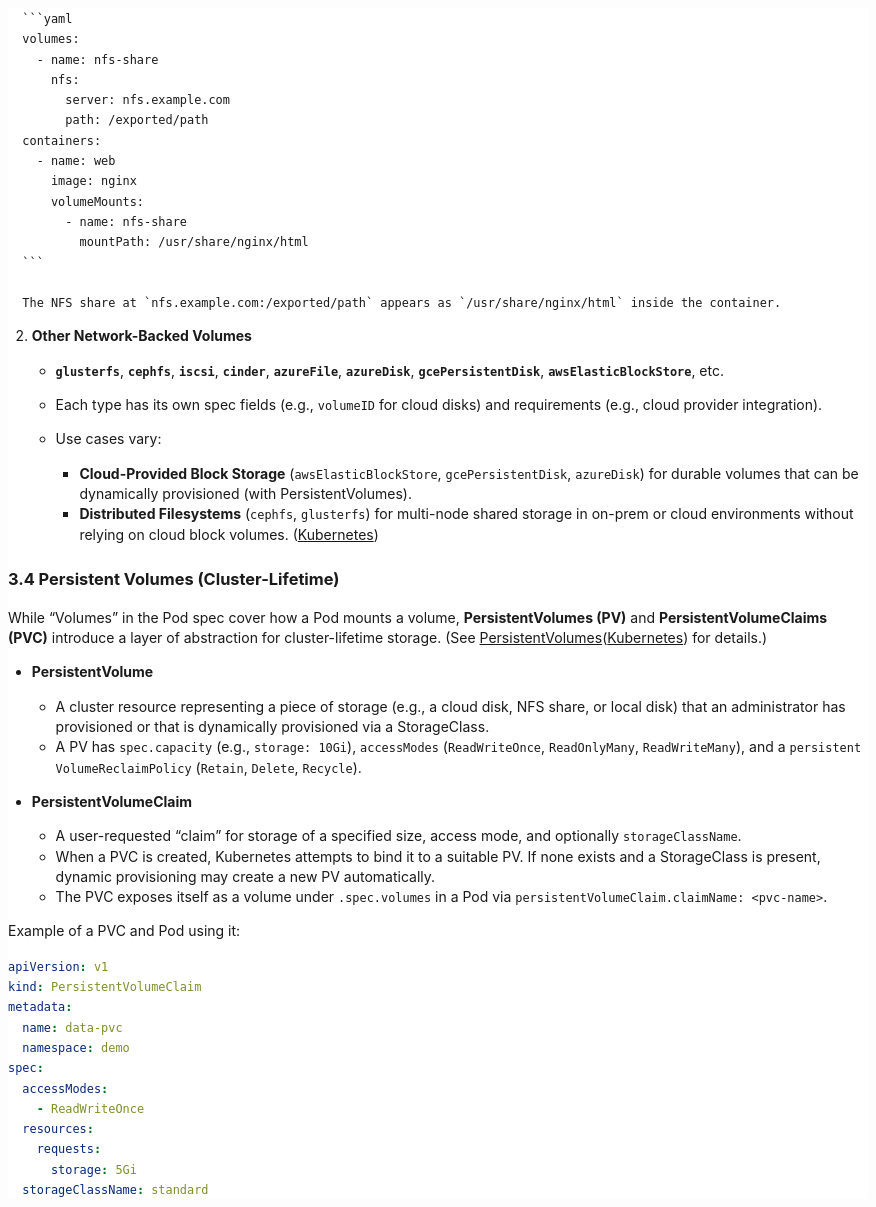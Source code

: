       ```yaml
      volumes:
        - name: nfs-share
          nfs:
            server: nfs.example.com
            path: /exported/path
      containers:
        - name: web
          image: nginx
          volumeMounts:
            - name: nfs-share
              mountPath: /usr/share/nginx/html
      ```

      The NFS share at `nfs.example.com:/exported/path` appears as `/usr/share/nginx/html` inside the container.

2. **Other Network-Backed Volumes**

    * **`glusterfs`**, **`cephfs`**, **`iscsi`**, **`cinder`**, **`azureFile`**, **`azureDisk`**, **`gcePersistentDisk`**, **`awsElasticBlockStore`**, etc.
    * Each type has its own spec fields (e.g., `volumeID` for cloud disks) and requirements (e.g., cloud provider integration).
    * Use cases vary:

        * **Cloud-Provided Block Storage** (`awsElasticBlockStore`, `gcePersistentDisk`, `azureDisk`) for durable volumes that can be dynamically provisioned (with PersistentVolumes).
        * **Distributed Filesystems** (`cephfs`, `glusterfs`) for multi-node shared storage in on-prem or cloud environments without relying on cloud block volumes. ([Kubernetes][1])

### 3.4 Persistent Volumes (Cluster-Lifetime)

While “Volumes” in the Pod spec cover how a Pod mounts a volume, **PersistentVolumes (PV)** and **PersistentVolumeClaims (PVC)** introduce a layer of abstraction for cluster-lifetime storage. (See [PersistentVolumes](https://kubernetes.io/docs/concepts/storage/persistent-volumes/)([Kubernetes][2]) for details.)

* **PersistentVolume**

    * A cluster resource representing a piece of storage (e.g., a cloud disk, NFS share, or local disk) that an administrator has provisioned or that is dynamically provisioned via a StorageClass.
    * A PV has `spec.capacity` (e.g., `storage: 10Gi`), `accessModes` (`ReadWriteOnce`, `ReadOnlyMany`, `ReadWriteMany`), and a `persistentVolumeReclaimPolicy` (`Retain`, `Delete`, `Recycle`).

* **PersistentVolumeClaim**

    * A user-requested “claim” for storage of a specified size, access mode, and optionally `storageClassName`.
    * When a PVC is created, Kubernetes attempts to bind it to a suitable PV. If none exists and a StorageClass is present, dynamic provisioning may create a new PV automatically.
    * The PVC exposes itself as a volume under `.spec.volumes` in a Pod via `persistentVolumeClaim.claimName: <pvc-name>`.

Example of a PVC and Pod using it:

```yaml
apiVersion: v1
kind: PersistentVolumeClaim
metadata:
  name: data-pvc
  namespace: demo
spec:
  accessModes:
    - ReadWriteOnce
  resources:
    requests:
      storage: 5Gi
  storageClassName: standard
```

[1]: https://kubernetes.io/docs/concepts/storage/volumes/ "Volumes | Kubernetes"
[2]: https://kubernetes.io/docs/concepts/storage/persistent-volumes/?utm_source=chatgpt.com "Persistent Volumes - Kubernetes"
[3]: https://stackoverflow.com/questions/43544370/kubernetes-how-to-set-volumemount-user-group-and-file-permissions?utm_source=chatgpt.com "Kubernetes: how to set VolumeMount user group and file permissions"